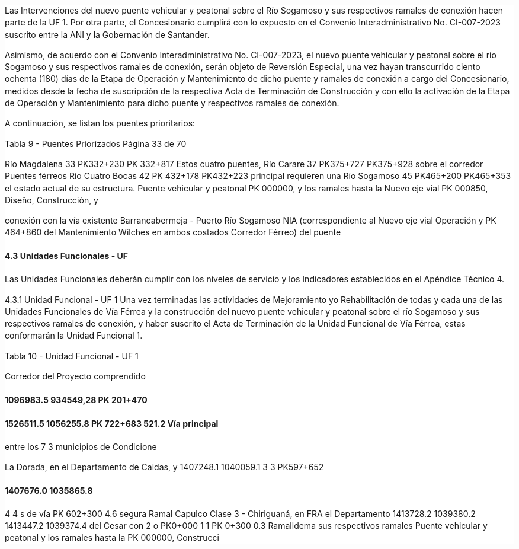 Las Intervenciones del nuevo puente vehicular y peatonal sobre el Río Sogamoso y sus respectivos ramales de conexión hacen parte de la UF 1.
Por otra parte, el Concesionario cumplirá con lo expuesto en el Convenio Interadministrativo No. CI-007-2023 suscrito entre la ANI y la Gobernación de Santander.

Asimismo, de acuerdo con el Convenio Interadministrativo No. CI-007-2023, el nuevo puente vehicular y peatonal sobre el río Sogamoso y sus respectivos ramales de conexión, serán objeto de Reversión Especial, una vez hayan transcurrido ciento ochenta (180) días de la Etapa de Operación y Mantenimiento de dicho puente y ramales de conexión a cargo del Concesionario, medidos desde la fecha de suscripción de la respectiva Acta de Terminación de Construcción y con ello la activación de la Etapa de Operación y Mantenimiento para dicho puente y respectivos ramales de conexión.

A continuación, se listan los puentes prioritarios:

Tabla 9 - Puentes Priorizados
Página 33 de 70

Río Magdalena 33 PK332+230 PK 332+817 Estos cuatro puentes, Río Carare 37 PK375+727 PK375+928 sobre el corredor
Puentes férreos Rio Cuatro Bocas 42 PK 432+178 PK432+223 principal requieren una
Río Sogamoso 45 PK465+200 PK465+353 el estado actual de su
estructura.
Puente vehicular y peatonal PK 000000,
y los ramales hasta la Nuevo eje vial PK 000850, Diseño, Construcción, y

conexión con la vía existente Barrancabermeja - Puerto
Río Sogamoso
NIA
(correspondiente al Nuevo eje vial Operación y
PK 464+860 del Mantenimiento
Wilches en ambos costados Corredor Férreo) del puente

#### 4.3 Unidades Funcionales - UF

Las Unidades Funcionales deberán cumplir con los niveles de servicio y los Indicadores establecidos en el Apéndice Técnico 4.

4.3.1 Unidad Funcional - UF 1
Una vez terminadas las actividades de Mejoramiento yo Rehabilitación de todas y cada una de las Unidades Funcionales de Vía Férrea y la construcción del nuevo puente vehicular y peatonal sobre el río Sogamoso y sus respectivos ramales de conexión, y haber suscrito el Acta de Terminación de la Unidad Funcional de Vía Férrea, estas conformarán la Unidad Funcional 1.

Tabla 10 - Unidad Funcional - UF 1

Corredor del Proyecto comprendido

#### 1096983.5 934549,28 PK 201+470

#### 1526511.5 1056255.8 PK 722+683 521.2 Vía principal
entre los 7 3
municipios de Condicione

La Dorada, en el Departamento de Caldas, y
1407248.1 1040059.1
3 3
PK597+652
#### 1407676.0 1035865.8
4 4
s de vía
PK 602+300 4.6 segura Ramal Capulco
Clase 3 -
Chiriguaná, en FRA
el Departamento 1413728.2 1039380.2 1413447.2 1039374.4
del Cesar con 2 o PK0+000 1 1 PK 0+300 0.3 Ramalldema
sus respectivos ramales
Puente vehicular y peatonal y los
ramales hasta la PK 000000, Construcci